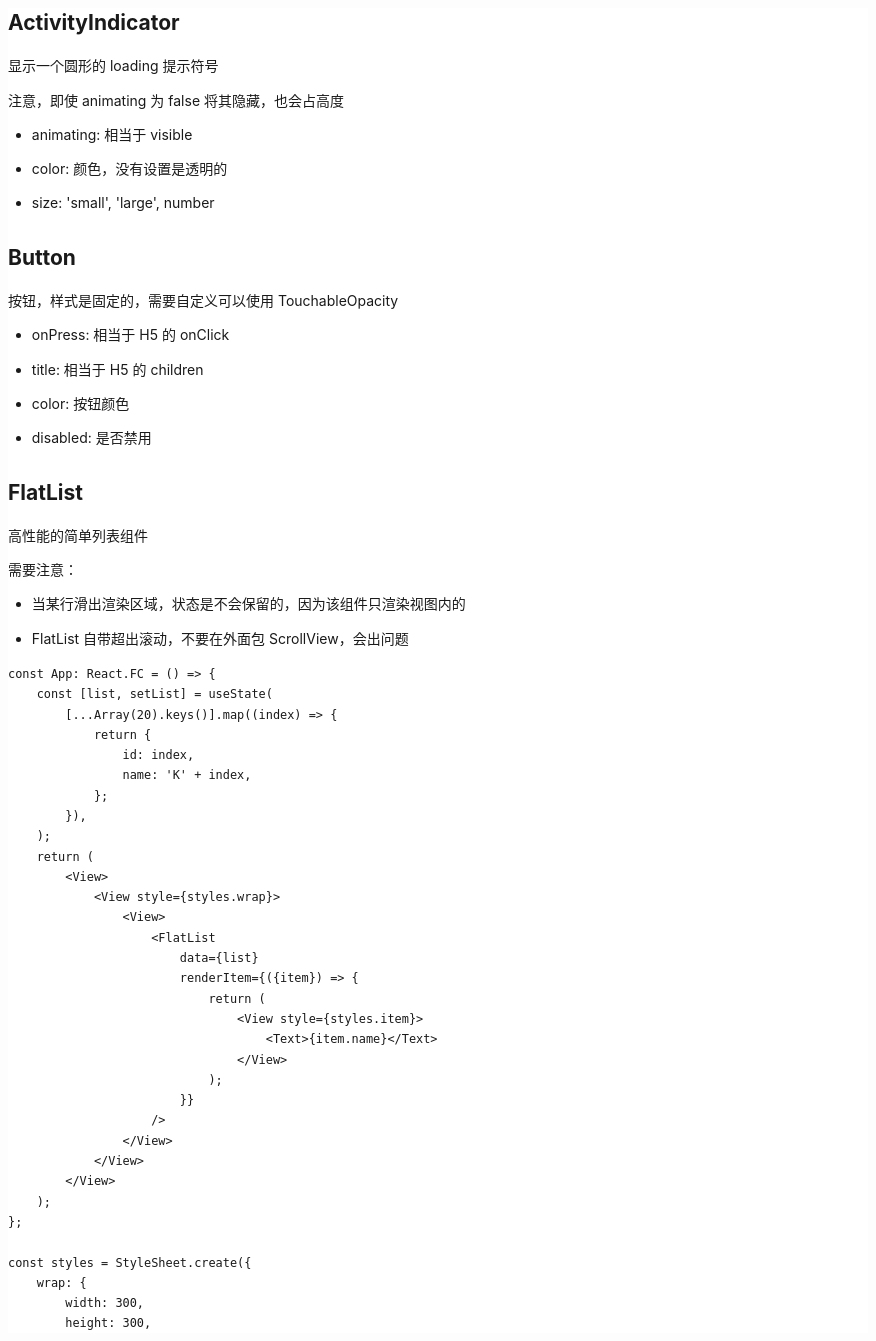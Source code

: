 ## ActivityIndicator

显示一个圆形的 loading 提示符号

注意，即使 animating 为 false 将其隐藏，也会占高度

- animating: 相当于 visible

- color: 颜色，没有设置是透明的

- size: 'small', 'large', number

## Button

按钮，样式是固定的，需要自定义可以使用 TouchableOpacity

- onPress: 相当于 H5 的 onClick

- title: 相当于 H5 的 children

- color: 按钮颜色

- disabled: 是否禁用

## FlatList

高性能的简单列表组件

需要注意：

- 当某行滑出渲染区域，状态是不会保留的，因为该组件只渲染视图内的

- FlatList 自带超出滚动，不要在外面包 ScrollView，会出问题

```tsx
const App: React.FC = () => {
    const [list, setList] = useState(
        [...Array(20).keys()].map((index) => {
            return {
                id: index,
                name: 'K' + index,
            };
        }),
    );
    return (
        <View>
            <View style={styles.wrap}>
                <View>
                    <FlatList
                        data={list}
                        renderItem={({item}) => {
                            return (
                                <View style={styles.item}>
                                    <Text>{item.name}</Text>
                                </View>
                            );
                        }}
                    />
                </View>
            </View>
        </View>
    );
};

const styles = StyleSheet.create({
    wrap: {
        width: 300,
        height: 300,
```